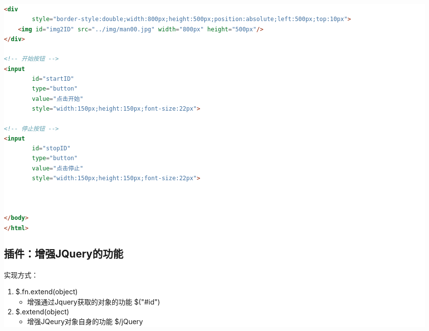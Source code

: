 ```html
<div
        style="border-style:double;width:800px;height:500px;position:absolute;left:500px;top:10px">
    <img id="img2ID" src="../img/man00.jpg" width="800px" height="500px"/>
</div>

<!-- 开始按钮 -->
<input
        id="startID"
        type="button"
        value="点击开始"
        style="width:150px;height:150px;font-size:22px">

<!-- 停止按钮 -->
<input
        id="stopID"
        type="button"
        value="点击停止"
        style="width:150px;height:150px;font-size:22px">


​			
</body>
</html>
```	
## 插件：增强JQuery的功能
实现方式：
1. $.fn.extend(object) 
    * 增强通过Jquery获取的对象的功能  $("#id")
2. $.extend(object)
    * 增强JQeury对象自身的功能  $/jQuery


